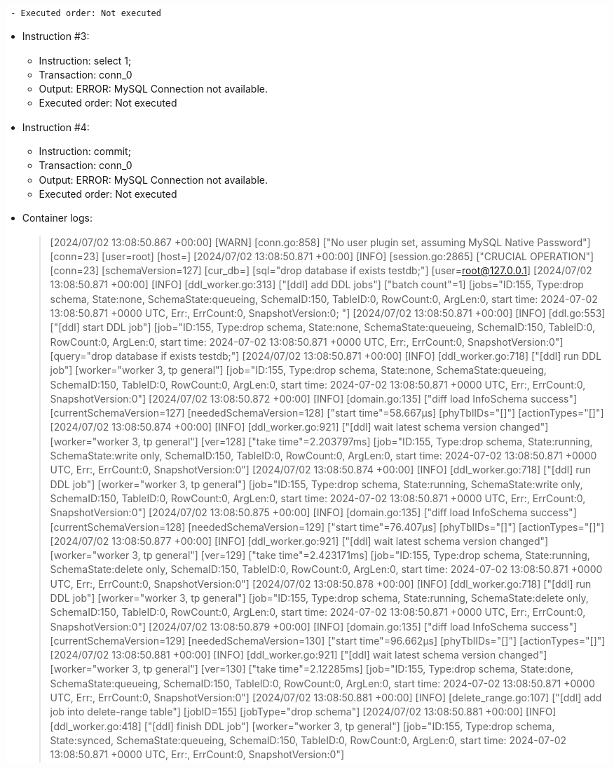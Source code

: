      - Executed order: Not executed
 * Instruction #3:
     - Instruction:  select 1;
     - Transaction: conn_0
     - Output: ERROR: MySQL Connection not available.
     - Executed order: Not executed
 * Instruction #4:
     - Instruction:  commit;
     - Transaction: conn_0
     - Output: ERROR: MySQL Connection not available.
     - Executed order: Not executed

 * Container logs:
   > [2024/07/02 13:08:50.867 +00:00] [WARN] [conn.go:858] ["No user plugin set, assuming MySQL Native Password"] [conn=23] [user=root] [host=]
   > [2024/07/02 13:08:50.871 +00:00] [INFO] [session.go:2865] ["CRUCIAL OPERATION"] [conn=23] [schemaVersion=127] [cur_db=] [sql="drop database if exists testdb;"] [user=root@127.0.0.1]
   > [2024/07/02 13:08:50.871 +00:00] [INFO] [ddl_worker.go:313] ["[ddl] add DDL jobs"] ["batch count"=1] [jobs="ID:155, Type:drop schema, State:none, SchemaState:queueing, SchemaID:150, TableID:0, RowCount:0, ArgLen:0, start time: 2024-07-02 13:08:50.871 +0000 UTC, Err:<nil>, ErrCount:0, SnapshotVersion:0; "]
   > [2024/07/02 13:08:50.871 +00:00] [INFO] [ddl.go:553] ["[ddl] start DDL job"] [job="ID:155, Type:drop schema, State:none, SchemaState:queueing, SchemaID:150, TableID:0, RowCount:0, ArgLen:0, start time: 2024-07-02 13:08:50.871 +0000 UTC, Err:<nil>, ErrCount:0, SnapshotVersion:0"] [query="drop database if exists testdb;"]
   > [2024/07/02 13:08:50.871 +00:00] [INFO] [ddl_worker.go:718] ["[ddl] run DDL job"] [worker="worker 3, tp general"] [job="ID:155, Type:drop schema, State:none, SchemaState:queueing, SchemaID:150, TableID:0, RowCount:0, ArgLen:0, start time: 2024-07-02 13:08:50.871 +0000 UTC, Err:<nil>, ErrCount:0, SnapshotVersion:0"]
   > [2024/07/02 13:08:50.872 +00:00] [INFO] [domain.go:135] ["diff load InfoSchema success"] [currentSchemaVersion=127] [neededSchemaVersion=128] ["start time"=58.667µs] [phyTblIDs="[]"] [actionTypes="[]"]
   > [2024/07/02 13:08:50.874 +00:00] [INFO] [ddl_worker.go:921] ["[ddl] wait latest schema version changed"] [worker="worker 3, tp general"] [ver=128] ["take time"=2.203797ms] [job="ID:155, Type:drop schema, State:running, SchemaState:write only, SchemaID:150, TableID:0, RowCount:0, ArgLen:0, start time: 2024-07-02 13:08:50.871 +0000 UTC, Err:<nil>, ErrCount:0, SnapshotVersion:0"]
   > [2024/07/02 13:08:50.874 +00:00] [INFO] [ddl_worker.go:718] ["[ddl] run DDL job"] [worker="worker 3, tp general"] [job="ID:155, Type:drop schema, State:running, SchemaState:write only, SchemaID:150, TableID:0, RowCount:0, ArgLen:0, start time: 2024-07-02 13:08:50.871 +0000 UTC, Err:<nil>, ErrCount:0, SnapshotVersion:0"]
   > [2024/07/02 13:08:50.875 +00:00] [INFO] [domain.go:135] ["diff load InfoSchema success"] [currentSchemaVersion=128] [neededSchemaVersion=129] ["start time"=76.407µs] [phyTblIDs="[]"] [actionTypes="[]"]
   > [2024/07/02 13:08:50.877 +00:00] [INFO] [ddl_worker.go:921] ["[ddl] wait latest schema version changed"] [worker="worker 3, tp general"] [ver=129] ["take time"=2.423171ms] [job="ID:155, Type:drop schema, State:running, SchemaState:delete only, SchemaID:150, TableID:0, RowCount:0, ArgLen:0, start time: 2024-07-02 13:08:50.871 +0000 UTC, Err:<nil>, ErrCount:0, SnapshotVersion:0"]
   > [2024/07/02 13:08:50.878 +00:00] [INFO] [ddl_worker.go:718] ["[ddl] run DDL job"] [worker="worker 3, tp general"] [job="ID:155, Type:drop schema, State:running, SchemaState:delete only, SchemaID:150, TableID:0, RowCount:0, ArgLen:0, start time: 2024-07-02 13:08:50.871 +0000 UTC, Err:<nil>, ErrCount:0, SnapshotVersion:0"]
   > [2024/07/02 13:08:50.879 +00:00] [INFO] [domain.go:135] ["diff load InfoSchema success"] [currentSchemaVersion=129] [neededSchemaVersion=130] ["start time"=96.662µs] [phyTblIDs="[]"] [actionTypes="[]"]
   > [2024/07/02 13:08:50.881 +00:00] [INFO] [ddl_worker.go:921] ["[ddl] wait latest schema version changed"] [worker="worker 3, tp general"] [ver=130] ["take time"=2.12285ms] [job="ID:155, Type:drop schema, State:done, SchemaState:queueing, SchemaID:150, TableID:0, RowCount:0, ArgLen:0, start time: 2024-07-02 13:08:50.871 +0000 UTC, Err:<nil>, ErrCount:0, SnapshotVersion:0"]
   > [2024/07/02 13:08:50.881 +00:00] [INFO] [delete_range.go:107] ["[ddl] add job into delete-range table"] [jobID=155] [jobType="drop schema"]
   > [2024/07/02 13:08:50.881 +00:00] [INFO] [ddl_worker.go:418] ["[ddl] finish DDL job"] [worker="worker 3, tp general"] [job="ID:155, Type:drop schema, State:synced, SchemaState:queueing, SchemaID:150, TableID:0, RowCount:0, ArgLen:0, start time: 2024-07-02 13:08:50.871 +0000 UTC, Err:<nil>, ErrCount:0, SnapshotVersion:0"]